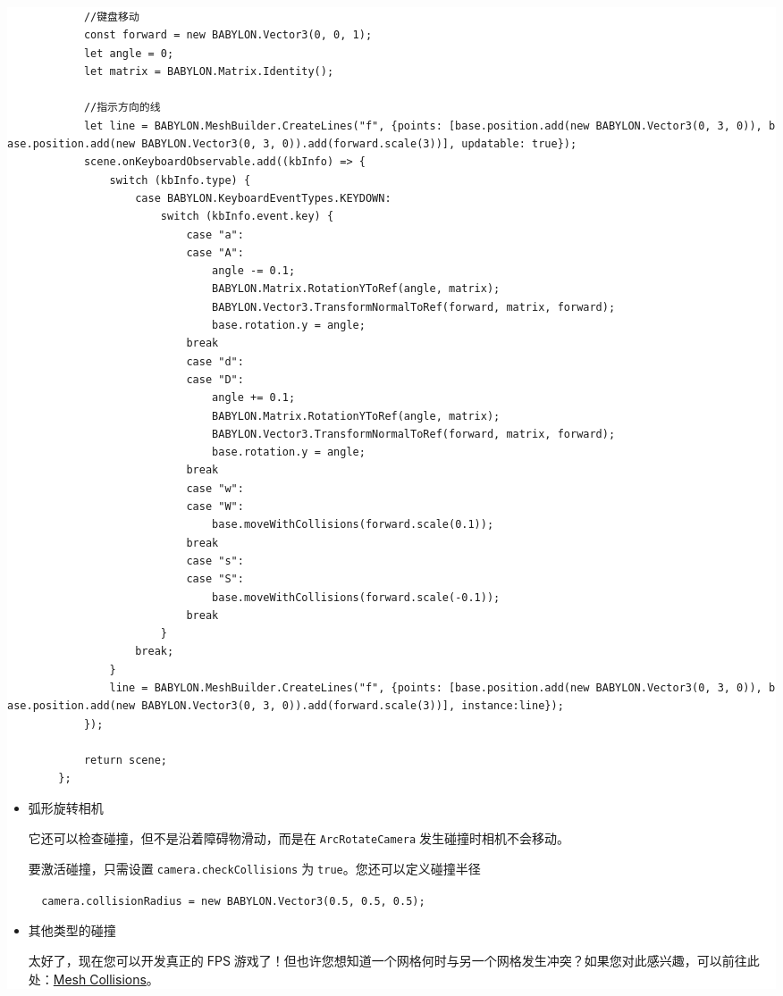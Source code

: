 			    //键盘移动
			    const forward = new BABYLON.Vector3(0, 0, 1);
			    let angle = 0;
			    let matrix = BABYLON.Matrix.Identity();
			
			    //指示方向的线
			    let line = BABYLON.MeshBuilder.CreateLines("f", {points: [base.position.add(new BABYLON.Vector3(0, 3, 0)), base.position.add(new BABYLON.Vector3(0, 3, 0)).add(forward.scale(3))], updatable: true});
			    scene.onKeyboardObservable.add((kbInfo) => {
					switch (kbInfo.type) {
						case BABYLON.KeyboardEventTypes.KEYDOWN:
							switch (kbInfo.event.key) {
			                    case "a":
			                    case "A":
			                        angle -= 0.1;
			                        BABYLON.Matrix.RotationYToRef(angle, matrix);
			                        BABYLON.Vector3.TransformNormalToRef(forward, matrix, forward);
			                        base.rotation.y = angle;
			                    break
			                    case "d":
			                    case "D":
			                        angle += 0.1;
			                        BABYLON.Matrix.RotationYToRef(angle, matrix);
			                        BABYLON.Vector3.TransformNormalToRef(forward, matrix, forward);
			                        base.rotation.y = angle;
			                    break
			                    case "w":
			                    case "W":
			                        base.moveWithCollisions(forward.scale(0.1));
			                    break
			                    case "s":
			                    case "S":
			                        base.moveWithCollisions(forward.scale(-0.1));
			                    break
			                }
						break;
					}
			        line = BABYLON.MeshBuilder.CreateLines("f", {points: [base.position.add(new BABYLON.Vector3(0, 3, 0)), base.position.add(new BABYLON.Vector3(0, 3, 0)).add(forward.scale(3))], instance:line});
				});
			
			    return scene;
			};
- 弧形旋转相机

	它还可以检查碰撞，但不是沿着障碍物滑动，而是在 `ArcRotateCamera` 发生碰撞时相机不会移动。

	要激活碰撞，只需设置 `camera.checkCollisions` 为 `true`。您还可以定义碰撞半径
	
		camera.collisionRadius = new BABYLON.Vector3(0.5, 0.5, 0.5);
- 其他类型的碰撞

	太好了，现在您可以开发真正的 FPS 游戏了！但也许您想知道一个网格何时与另一个网格发生冲突？如果您对此感兴趣，可以前往此处：[Mesh Collisions](https://doc.babylonjs.com/divingDeeper/mesh/interactions/mesh_intersect)。